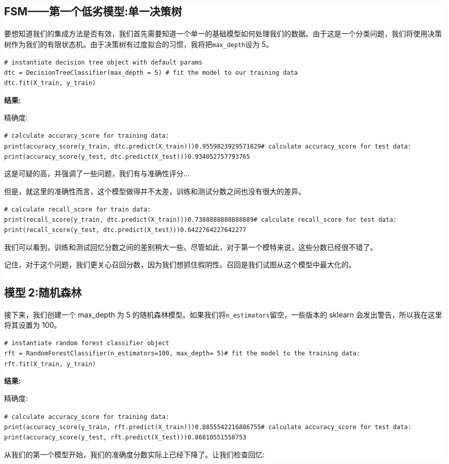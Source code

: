 ## FSM——第一个低劣模型:单一决策树

要想知道我们的集成方法是否有效，我们首先需要知道一个单一的基础模型如何处理我们的数据。由于这是一个分类问题，我们将使用决策树作为我们的有限状态机。由于决策树有过度拟合的习惯，我将把`max_depth`设为 5。

```
# instantiate decision tree object with default params
dtc = DecisionTreeClassifier(max_depth = 5) # fit the model to our training data
dtc.fit(X_train, y_train)
```

**结果:**

精确度:

```
# calculate accuracy_score for training data:
print(accuracy_score(y_train, dtc.predict(X_train)))0.9559823929571829# calculate accuracy_score for test data:
print(accuracy_score(y_test, dtc.predict(X_test)))0.934052757793765
```

这是可疑的高，并强调了一些问题，我们有与准确性评分…

但是，就这里的准确性而言，这个模型做得并不太差，训练和测试分数之间也没有很大的差异。

```
# calculate recall_score for train data:
print(recall_score(y_train, dtc.predict(X_train)))0.7388888888888889# calculate recall_score for test data:
print(recall_score(y_test, dtc.predict(X_test)))0.6422764227642277
```

我们可以看到，训练和测试回忆分数之间的差别稍大一些。尽管如此，对于第一个模特来说，这些分数已经很不错了。

记住，对于这个问题，我们更关心召回分数，因为我们想抓住假阴性。召回是我们试图从这个模型中最大化的。

## 模型 2:随机森林

接下来，我们创建一个 max_depth 为 5 的随机森林模型。如果我们将`n_estimators`留空，一些版本的 sklearn 会发出警告，所以我在这里将其设置为 100。

```
# instantiate random forest classifier object
rft = RandomForestClassifier(n_estimators=100, max_depth= 5)# fit the model to the training data:
rft.fit(X_train, y_train)
```

**结果:**

精确度:

```
# calculate accuracy_score for training data:
print(accuracy_score(y_train, rft.predict(X_train)))0.8855542216886755# calculate accuracy_score for test data:
print(accuracy_score(y_test, rft.predict(X_test)))0.86810551558753
```

从我们的第一个模型开始，我们的准确度分数实际上已经下降了。让我们检查回忆:

